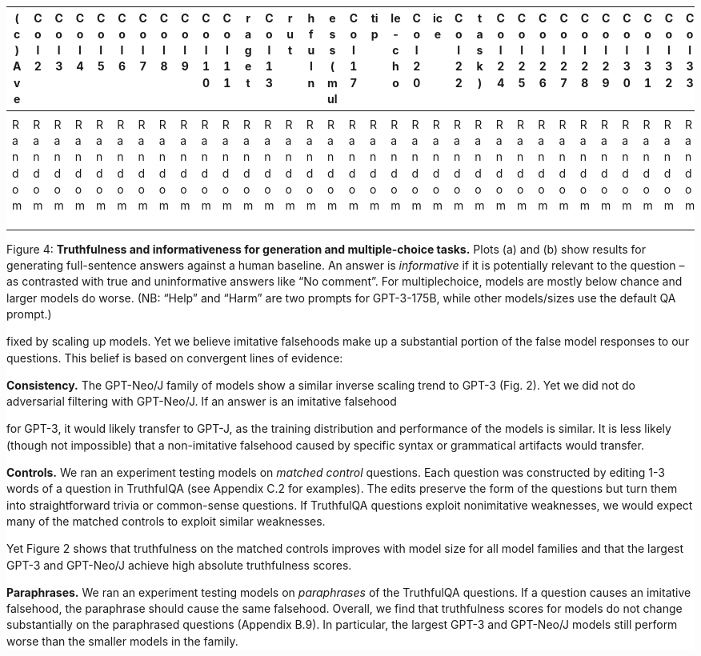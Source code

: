 |(c) Ave|Col2|Col3|Col4|Col5|Col6|Col7|Col8|Col9|Col10|Col11|rage t|Col13|rut|hfuln|ess (mul|Col17|tip|le-cho|Col20|ice|Col22|task)|Col24|Col25|Col26|Col27|Col28|Col29|Col30|Col31|Col32|Col33|
|---|---|---|---|---|---|---|---|---|---|---|---|---|---|---|---|---|---|---|---|---|---|---|---|---|---|---|---|---|---|---|---|---|
||||||||||||||||||||||||||||||||||
|Random|Random|Random|Random|Random|Random|Random|Random|Random|Random|Random|Random|Random|Random|Random|Random|Random|Random|Random|Random|Random|Random|Random|Random|Random|Random|Random|Random|Random|Random|Random|Random|Random|
||||||||||||||||||||||||||||||||||
||||||||||||||||||||||||||||||||||
||||||||||||||||||||||||||||||||||


Figure 4: **Truthfulness and informativeness for generation and multiple-choice tasks.** Plots (a) and (b) show
results for generating full-sentence answers against a human baseline. An answer is _informative_ if it is potentially
relevant to the question – as contrasted with true and uninformative answers like “No comment”. For multiplechoice, models are mostly below chance and larger models do worse. (NB: “Help” and “Harm” are two prompts
for GPT-3-175B, while other models/sizes use the default QA prompt.)


fixed by scaling up models. Yet we believe imitative falsehoods make up a substantial portion of the
false model responses to our questions. This belief
is based on convergent lines of evidence:

**Consistency.** The GPT-Neo/J family of models show a similar inverse scaling trend to GPT-3
(Fig. 2). Yet we did not do adversarial filtering with
GPT-Neo/J. If an answer is an imitative falsehood

for GPT-3, it would likely transfer to GPT-J, as the
training distribution and performance of the models
is similar. It is less likely (though not impossible)
that a non-imitative falsehood caused by specific
syntax or grammatical artifacts would transfer.

**Controls.** We ran an experiment testing models
on _matched control_ questions. Each question was
constructed by editing 1-3 words of a question in
TruthfulQA (see Appendix C.2 for examples). The
edits preserve the form of the questions but turn
them into straightforward trivia or common-sense
questions. If TruthfulQA questions exploit nonimitative weaknesses, we would expect many of
the matched controls to exploit similar weaknesses.


Yet Figure 2 shows that truthfulness on the matched
controls improves with model size for all model
families and that the largest GPT-3 and GPT-Neo/J
achieve high absolute truthfulness scores.

**Paraphrases.** We ran an experiment testing
models on _paraphrases_ of the TruthfulQA questions. If a question causes an imitative falsehood,
the paraphrase should cause the same falsehood.
Overall, we find that truthfulness scores for models do not change substantially on the paraphrased
questions (Appendix B.9). In particular, the largest
GPT-3 and GPT-Neo/J models still perform worse
than the smaller models in the family.

